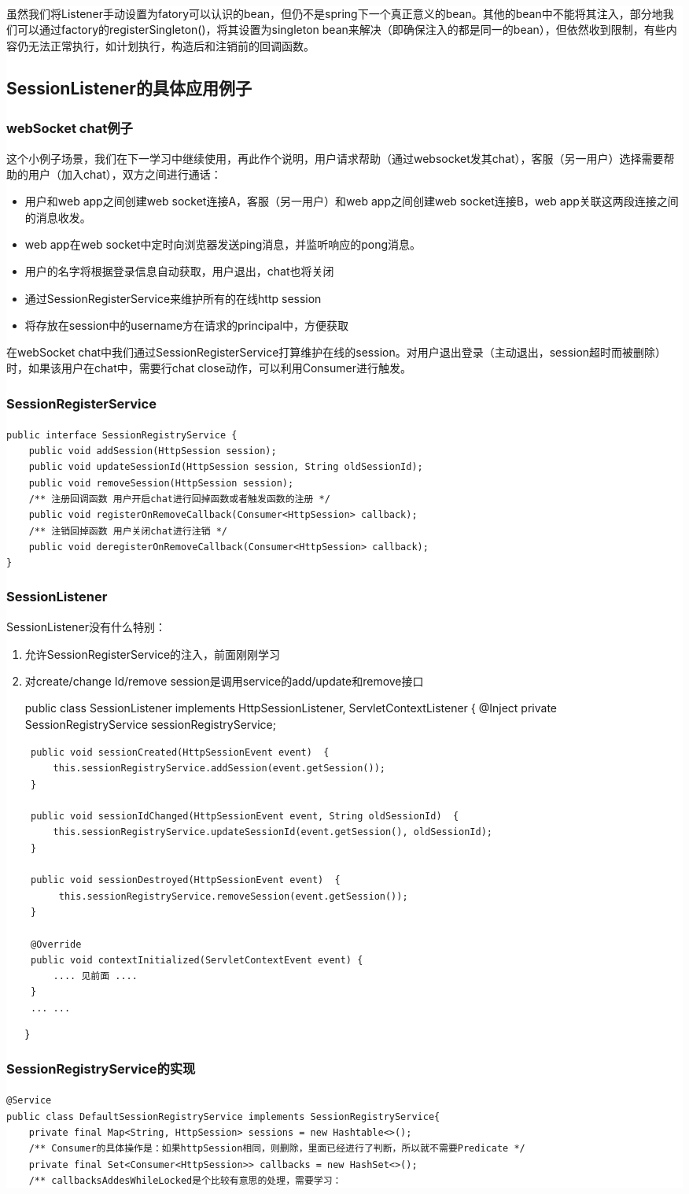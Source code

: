 虽然我们将Listener手动设置为fatory可以认识的bean，但仍不是spring下一个真正意义的bean。其他的bean中不能将其注入，部分地我们可以通过factory的registerSingleton()，将其设置为singleton bean来解决（即确保注入的都是同一的bean），但依然收到限制，有些内容仍无法正常执行，如计划执行，构造后和注销前的回调函数。

## SessionListener的具体应用例子

### webSocket chat例子

这个小例子场景，我们在下一学习中继续使用，再此作个说明，用户请求帮助（通过websocket发其chat），客服（另一用户）选择需要帮助的用户（加入chat），双方之间进行通话：

- 用户和web app之间创建web socket连接A，客服（另一用户）和web app之间创建web socket连接B，web app关联这两段连接之间的消息收发。
- web app在web socket中定时向浏览器发送ping消息，并监听响应的pong消息。
-  用户的名字将根据登录信息自动获取，用户退出，chat也将关闭 
  
- 通过SessionRegisterService来维护所有的在线http session
- 将存放在session中的username方在请求的principal中，方便获取

在webSocket chat中我们通过SessionRegisterService打算维护在线的session。对用户退出登录（主动退出，session超时而被删除）时，如果该用户在chat中，需要行chat close动作，可以利用Consumer进行触发。

### SessionRegisterService

    public interface SessionRegistryService {
        public void addSession(HttpSession session);
        public void updateSessionId(HttpSession session, String oldSessionId);
        public void removeSession(HttpSession session);
        /** 注册回调函数 用户开启chat进行回掉函数或者触发函数的注册 */ 
        public void registerOnRemoveCallback(Consumer<HttpSession> callback);
        /** 注销回掉函数 用户关闭chat进行注销 */
        public void deregisterOnRemoveCallback(Consumer<HttpSession> callback);
    }

### SessionListener

SessionListener没有什么特别：

1. 允许SessionRegisterService的注入，前面刚刚学习
2. 对create/change Id/remove session是调用service的add/update和remove接口

    public class SessionListener implements HttpSessionListener, ServletContextListener {
        @Inject private SessionRegistryService sessionRegistryService;
    
        public void sessionCreated(HttpSessionEvent event)  { 
            this.sessionRegistryService.addSession(event.getSession());
        }
    
        public void sessionIdChanged(HttpSessionEvent event, String oldSessionId)  { 
            this.sessionRegistryService.updateSessionId(event.getSession(), oldSessionId);
        }
    
        public void sessionDestroyed(HttpSessionEvent event)  { 
             this.sessionRegistryService.removeSession(event.getSession());
        }
    
        @Override
        public void contextInitialized(ServletContextEvent event) {
            .... 见前面 ....
        }
        ... ...
    }

### SessionRegistryService的实现

    @Service
    public class DefaultSessionRegistryService implements SessionRegistryService{
        private final Map<String, HttpSession> sessions = new Hashtable<>();
        /** Consumer的具体操作是：如果httpSession相同，则删除，里面已经进行了判断，所以就不需要Predicate */
        private final Set<Consumer<HttpSession>> callbacks = new HashSet<>();
        /** callbacksAddesWhileLocked是个比较有意思的处理，需要学习：